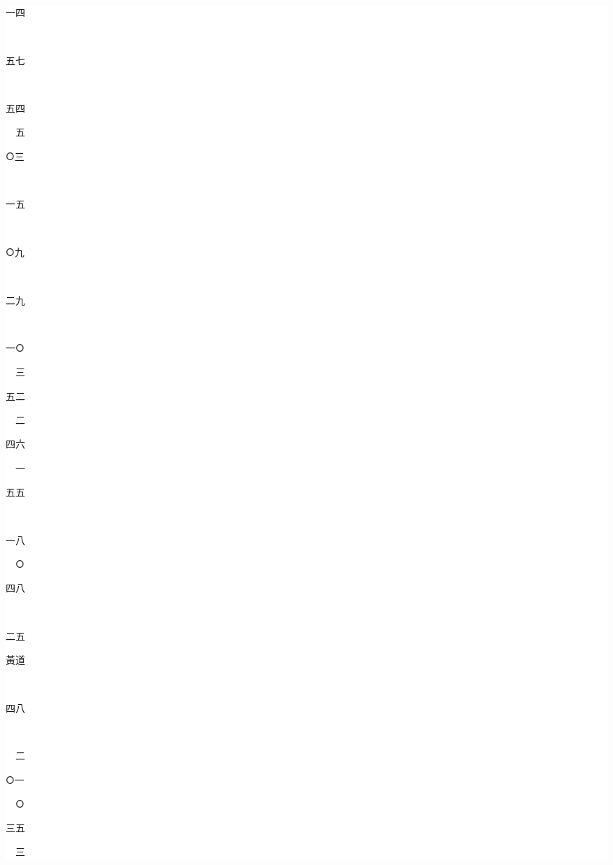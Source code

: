 一四

　

五七

　

五四

　五

○三

　

一五

　

○九

　

二九

　

一○

　三

五二

　二

四六

　一

五五

　

一八

　○

四八

　

二五

黃道

　

四八

&nbsp;

　二

○一

　○

三五

　三

